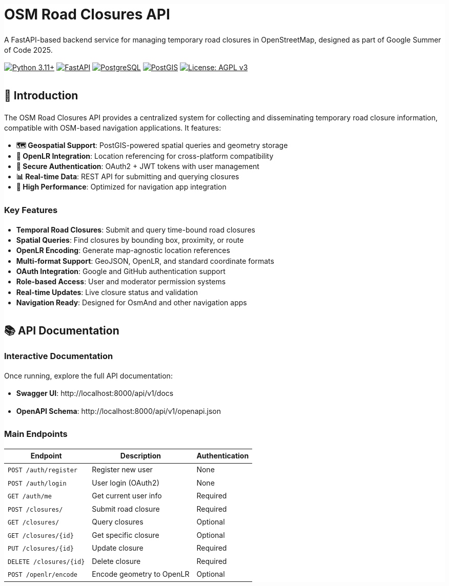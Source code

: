 # OSM Road Closures API

A FastAPI-based backend service for managing temporary road closures in OpenStreetMap, designed as part of Google Summer of Code 2025.

[![Python 3.11+](https://img.shields.io/badge/python-3.11+-blue.svg)](https://www.python.org/downloads/)
[![FastAPI](https://img.shields.io/badge/FastAPI-0.104+-green.svg)](https://fastapi.tiangolo.com/)
[![PostgreSQL](https://img.shields.io/badge/PostgreSQL-15+-blue.svg)](https://www.postgresql.org/)
[![PostGIS](https://img.shields.io/badge/PostGIS-3.5+-blue.svg)](https://postgis.net/)
[![License: AGPL v3](https://img.shields.io/badge/License-AGPL_v3-blue.svg)](https://www.gnu.org/licenses/agpl-3.0)

## 🚀 Introduction

The OSM Road Closures API provides a centralized system for collecting and disseminating temporary road closure information, compatible with OSM-based navigation applications. It features:

-   **🗺️ Geospatial Support**: PostGIS-powered spatial queries and geometry storage
-   **📍 OpenLR Integration**: Location referencing for cross-platform compatibility
-   **🔐 Secure Authentication**: OAuth2 + JWT tokens with user management
-   **📊 Real-time Data**: REST API for submitting and querying closures
-   **🚀 High Performance**: Optimized for navigation app integration

### Key Features

-   **Temporal Road Closures**: Submit and query time-bound road closures
-   **Spatial Queries**: Find closures by bounding box, proximity, or route
-   **OpenLR Encoding**: Generate map-agnostic location references
-   **Multi-format Support**: GeoJSON, OpenLR, and standard coordinate formats
-   **OAuth Integration**: Google and GitHub authentication support
-   **Role-based Access**: User and moderator permission systems
-   **Real-time Updates**: Live closure status and validation
-   **Navigation Ready**: Designed for OsmAnd and other navigation apps

## 📚 API Documentation

### Interactive Documentation

Once running, explore the full API documentation:

-   **Swagger UI**: http://localhost:8000/api/v1/docs

-   **OpenAPI Schema**: http://localhost:8000/api/v1/openapi.json

### Main Endpoints

| Endpoint                | Description               | Authentication |
| ----------------------- | ------------------------- | -------------- |
| `POST /auth/register`   | Register new user         | None           |
| `POST /auth/login`      | User login (OAuth2)       | None           |
| `GET /auth/me`          | Get current user info     | Required       |
| `POST /closures/`       | Submit road closure       | Required       |
| `GET /closures/`        | Query closures            | Optional       |
| `GET /closures/{id}`    | Get specific closure      | Optional       |
| `PUT /closures/{id}`    | Update closure            | Required       |
| `DELETE /closures/{id}` | Delete closure            | Required       |
| `POST /openlr/encode`   | Encode geometry to OpenLR | Optional       |